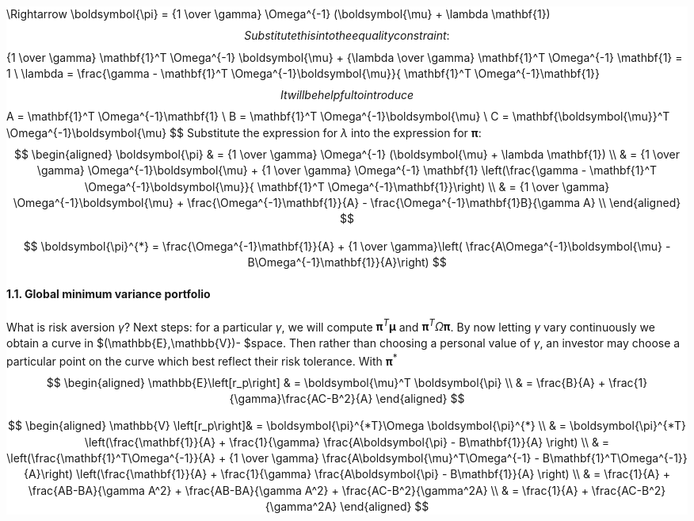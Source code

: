 \Rightarrow  \boldsymbol{\pi} = {1 \over \gamma} \Omega^{-1} (\boldsymbol{\mu} + \lambda \mathbf{1})
$$
Substitute this into the equality constraint:
$$
{1 \over \gamma} \mathbf{1}^T \Omega^{-1} \boldsymbol{\mu} + {\lambda \over \gamma} \mathbf{1}^T \Omega^{-1} \mathbf{1} = 1 \\
\lambda = \frac{\gamma - \mathbf{1}^T \Omega^{-1}\boldsymbol{\mu}}{ \mathbf{1}^T \Omega^{-1}\mathbf{1}}
$$
  It will be helpful to introduce
$$
A =  \mathbf{1}^T \Omega^{-1}\mathbf{1} \\
B = \mathbf{1}^T \Omega^{-1}\boldsymbol{\mu} \\
C = \mathbf{\boldsymbol{\mu}}^T \Omega^{-1}\boldsymbol{\mu}
$$
Substitute the expression for $\lambda$ into the expression for $\boldsymbol{\pi}$: 
$$
\begin{aligned}
	\boldsymbol{\pi} & = {1 \over \gamma} \Omega^{-1} (\boldsymbol{\mu} + \lambda 	\mathbf{1}) \\
	& = {1 \over \gamma} \Omega^{-1}\boldsymbol{\mu} + {1 \over \gamma} \Omega^{-1} \mathbf{1} \left(\frac{\gamma - \mathbf{1}^T \Omega^{-1}\boldsymbol{\mu}}{ \mathbf{1}^T \Omega^{-1}\mathbf{1}}\right) \\
	& = {1 \over \gamma} \Omega^{-1}\boldsymbol{\mu} + \frac{\Omega^{-1}\mathbf{1}}{A} - \frac{\Omega^{-1}\mathbf{1}B}{\gamma A} \\
\end{aligned}
$$

$$
\boldsymbol{\pi}^{*} =  \frac{\Omega^{-1}\mathbf{1}}{A} + {1 \over \gamma}\left(  \frac{A\Omega^{-1}\boldsymbol{\mu} - B\Omega^{-1}\mathbf{1}}{A}\right)
$$



#### 1.1. Global minimum variance portfolio

What is risk aversion $\gamma$?  Next steps: for a particular $\gamma$, we will compute $\boldsymbol{\pi}^{T} \boldsymbol{\mu}$ and $\boldsymbol{\pi}^{T} \Omega \boldsymbol{\pi}$. By now letting $\gamma$ vary continuously we obtain a curve in $(\mathbb{E},\mathbb{V})- $space. Then rather than choosing a personal value of $\gamma$, an investor may choose a particular point on the curve which best reflect their risk tolerance. With $\boldsymbol{\pi}^{*}$
$$
\begin{aligned}
	\mathbb{E}\left[r_p\right] & = \boldsymbol{\mu}^T \boldsymbol{\pi} \\
	                           & = \frac{B}{A} + \frac{1}{\gamma}\frac{AC-B^2}{A}
\end{aligned}
$$

$$
\begin{aligned}
	\mathbb{V} \left[r_p\right]&  =  \boldsymbol{\pi}^{*T}\Omega \boldsymbol{\pi}^{*} \\
	         & = \boldsymbol{\pi}^{*T} \left(\frac{\mathbf{1}}{A} + \frac{1}{\gamma} \frac{A\boldsymbol{\pi} - B\mathbf{1}}{A} \right) \\
	         & = \left(\frac{\mathbf{1}^T\Omega^{-1}}{A} + {1 \over \gamma}  
	         \frac{A\boldsymbol{\mu}^T\Omega^{-1} - B\mathbf{1}^T\Omega^{-1}}{A}\right) 
	           \left(\frac{\mathbf{1}}{A} + \frac{1}{\gamma} \frac{A\boldsymbol{\pi} - B\mathbf{1}}{A} \right) \\
	           & =   \frac{1}{A} + \frac{AB-BA}{\gamma A^2} + \frac{AB-BA}{\gamma A^2} + \frac{AC-B^2}{\gamma^2A} \\
	           & = \frac{1}{A} + \frac{AC-B^2}{\gamma^2A}
\end{aligned}
$$
